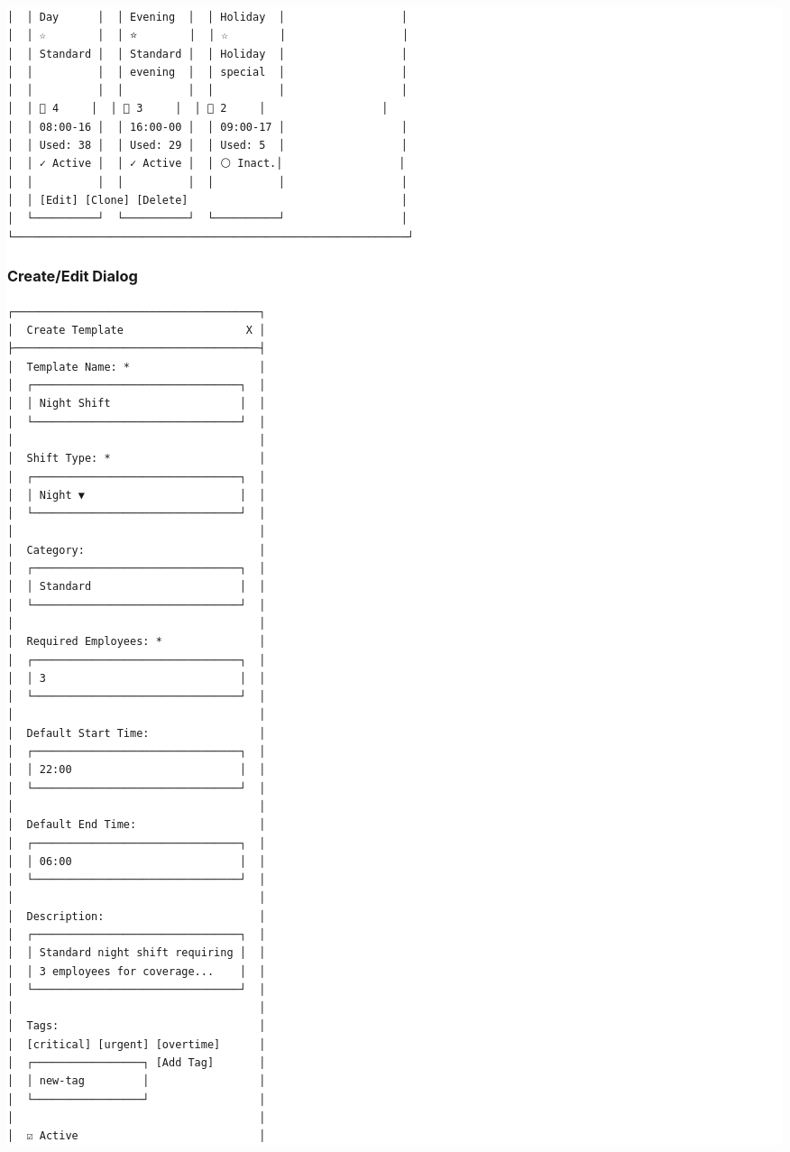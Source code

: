 ```
│  │ Day      │  │ Evening  │  │ Holiday  │                  │
│  │ ☆        │  │ ⭐        │  │ ☆        │                  │
│  │ Standard │  │ Standard │  │ Holiday  │                  │
│  │          │  │ evening  │  │ special  │                  │
│  │          │  │          │  │          │                  │
│  │ 👤 4     │  │ 👤 3     │  │ 👤 2     │                  │
│  │ 08:00-16 │  │ 16:00-00 │  │ 09:00-17 │                  │
│  │ Used: 38 │  │ Used: 29 │  │ Used: 5  │                  │
│  │ ✓ Active │  │ ✓ Active │  │ ⚪ Inact.│                  │
│  │          │  │          │  │          │                  │
│  │ [Edit] [Clone] [Delete]                                 │
│  └──────────┘  └──────────┘  └──────────┘                  │
└─────────────────────────────────────────────────────────────┘
```

### Create/Edit Dialog
```
┌──────────────────────────────────────┐
│  Create Template                   X │
├──────────────────────────────────────┤
│  Template Name: *                    │
│  ┌────────────────────────────────┐  │
│  │ Night Shift                    │  │
│  └────────────────────────────────┘  │
│                                      │
│  Shift Type: *                       │
│  ┌────────────────────────────────┐  │
│  │ Night ▼                        │  │
│  └────────────────────────────────┘  │
│                                      │
│  Category:                           │
│  ┌────────────────────────────────┐  │
│  │ Standard                       │  │
│  └────────────────────────────────┘  │
│                                      │
│  Required Employees: *               │
│  ┌────────────────────────────────┐  │
│  │ 3                              │  │
│  └────────────────────────────────┘  │
│                                      │
│  Default Start Time:                 │
│  ┌────────────────────────────────┐  │
│  │ 22:00                          │  │
│  └────────────────────────────────┘  │
│                                      │
│  Default End Time:                   │
│  ┌────────────────────────────────┐  │
│  │ 06:00                          │  │
│  └────────────────────────────────┘  │
│                                      │
│  Description:                        │
│  ┌────────────────────────────────┐  │
│  │ Standard night shift requiring │  │
│  │ 3 employees for coverage...    │  │
│  └────────────────────────────────┘  │
│                                      │
│  Tags:                               │
│  [critical] [urgent] [overtime]      │
│  ┌─────────────────┐ [Add Tag]       │
│  │ new-tag         │                 │
│  └─────────────────┘                 │
│                                      │
│  ☑ Active                            │
```